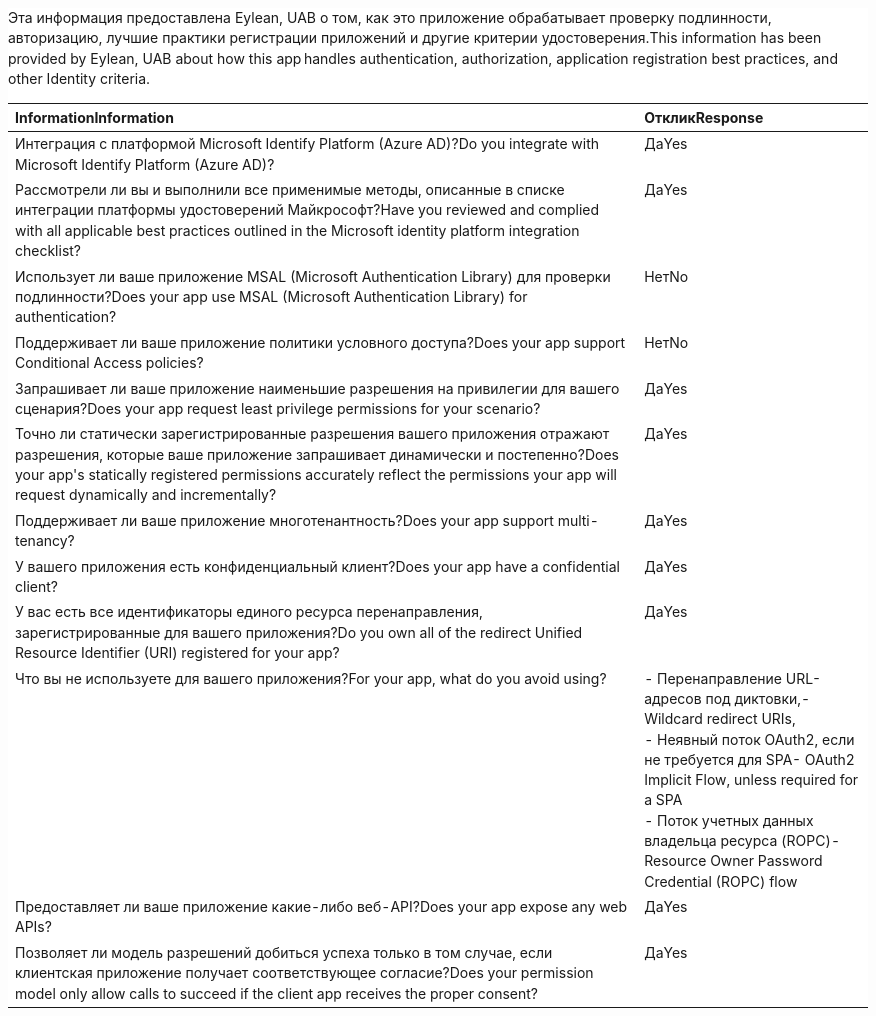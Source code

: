 <span data-ttu-id="86e2a-152">Эта информация предоставлена Eylean, UAB о том, как это приложение обрабатывает проверку подлинности, авторизацию, лучшие практики регистрации приложений и другие критерии удостоверения.</span><span class="sxs-lookup"><span data-stu-id="86e2a-152">This information has been provided by Eylean, UAB about how this app handles authentication, authorization, application registration best practices, and other Identity criteria.</span></span>

| <span data-ttu-id="86e2a-153">**Information**</span><span class="sxs-lookup"><span data-stu-id="86e2a-153">**Information**</span></span> | <span data-ttu-id="86e2a-154">**Отклик**</span><span class="sxs-lookup"><span data-stu-id="86e2a-154">**Response**</span></span> |
|:----------------|:-------------|
| <span data-ttu-id="86e2a-155">Интеграция с платформой Microsoft Identify Platform (Azure AD)?</span><span class="sxs-lookup"><span data-stu-id="86e2a-155">Do you integrate with Microsoft Identify Platform (Azure AD)?</span></span>  | <span data-ttu-id="86e2a-156">Да</span><span class="sxs-lookup"><span data-stu-id="86e2a-156">Yes</span></span> |
| <span data-ttu-id="86e2a-157">Рассмотрели ли вы и выполнили все применимые методы, описанные в списке интеграции платформы удостоверений Майкрософт?</span><span class="sxs-lookup"><span data-stu-id="86e2a-157">Have you reviewed and complied with all applicable best practices outlined in the Microsoft identity platform integration checklist?</span></span>  | <span data-ttu-id="86e2a-158">Да</span><span class="sxs-lookup"><span data-stu-id="86e2a-158">Yes</span></span> |
| <span data-ttu-id="86e2a-159">Использует ли ваше приложение MSAL (Microsoft Authentication Library) для проверки подлинности?</span><span class="sxs-lookup"><span data-stu-id="86e2a-159">Does your app use MSAL (Microsoft Authentication Library) for authentication?</span></span> | <span data-ttu-id="86e2a-160">Нет</span><span class="sxs-lookup"><span data-stu-id="86e2a-160">No</span></span> |
| <span data-ttu-id="86e2a-161">Поддерживает ли ваше приложение политики условного доступа?</span><span class="sxs-lookup"><span data-stu-id="86e2a-161">Does your app support Conditional Access policies?</span></span> | <span data-ttu-id="86e2a-162">Нет</span><span class="sxs-lookup"><span data-stu-id="86e2a-162">No</span></span> |
| <span data-ttu-id="86e2a-163">Запрашивает ли ваше приложение наименьшие разрешения на привилегии для вашего сценария?</span><span class="sxs-lookup"><span data-stu-id="86e2a-163">Does your app request least privilege permissions for your scenario?</span></span> | <span data-ttu-id="86e2a-164">Да</span><span class="sxs-lookup"><span data-stu-id="86e2a-164">Yes</span></span> |
| <span data-ttu-id="86e2a-165">Точно ли статически зарегистрированные разрешения вашего приложения отражают разрешения, которые ваше приложение запрашивает динамически и постепенно?</span><span class="sxs-lookup"><span data-stu-id="86e2a-165">Does your app's statically registered permissions accurately reflect the permissions your app will request dynamically and incrementally?</span></span> | <span data-ttu-id="86e2a-166">Да</span><span class="sxs-lookup"><span data-stu-id="86e2a-166">Yes</span></span> |
| <span data-ttu-id="86e2a-167">Поддерживает ли ваше приложение многотенантность?</span><span class="sxs-lookup"><span data-stu-id="86e2a-167">Does your app support multi-tenancy?</span></span> | <span data-ttu-id="86e2a-168">Да</span><span class="sxs-lookup"><span data-stu-id="86e2a-168">Yes</span></span> |
| <span data-ttu-id="86e2a-169">У вашего приложения есть конфиденциальный клиент?</span><span class="sxs-lookup"><span data-stu-id="86e2a-169">Does your app have a confidential client?</span></span> | <span data-ttu-id="86e2a-170">Да</span><span class="sxs-lookup"><span data-stu-id="86e2a-170">Yes</span></span> |
| <span data-ttu-id="86e2a-171">У вас есть все идентификаторы единого ресурса перенаправления, зарегистрированные для вашего приложения?</span><span class="sxs-lookup"><span data-stu-id="86e2a-171">Do you own all of the redirect Unified Resource Identifier (URI) registered for your app?</span></span> | <span data-ttu-id="86e2a-172">Да</span><span class="sxs-lookup"><span data-stu-id="86e2a-172">Yes</span></span> |
| <span data-ttu-id="86e2a-173">Что вы не используете для вашего приложения?</span><span class="sxs-lookup"><span data-stu-id="86e2a-173">For your app, what do you avoid using?</span></span> | <span data-ttu-id="86e2a-174">- Перенаправление URL-адресов под диктовки,</span><span class="sxs-lookup"><span data-stu-id="86e2a-174">- Wildcard redirect URIs,</span></span><br/><span data-ttu-id="86e2a-175">- Неявный поток OAuth2, если не требуется для SPA</span><span class="sxs-lookup"><span data-stu-id="86e2a-175">- OAuth2 Implicit Flow, unless required for a SPA</span></span><br/><span data-ttu-id="86e2a-176">- Поток учетных данных владельца ресурса (ROPC)</span><span class="sxs-lookup"><span data-stu-id="86e2a-176">- Resource Owner Password Credential (ROPC) flow</span></span> |
| <span data-ttu-id="86e2a-177">Предоставляет ли ваше приложение какие-либо веб-API?</span><span class="sxs-lookup"><span data-stu-id="86e2a-177">Does your app expose any web APIs?</span></span> | <span data-ttu-id="86e2a-178">Да</span><span class="sxs-lookup"><span data-stu-id="86e2a-178">Yes</span></span> |
| <span data-ttu-id="86e2a-179">Позволяет ли модель разрешений добиться успеха только в том случае, если клиентская приложение получает соответствующее согласие?</span><span class="sxs-lookup"><span data-stu-id="86e2a-179">Does your permission model only allow calls to succeed if the client app receives the proper consent?</span></span> | <span data-ttu-id="86e2a-180">Да</span><span class="sxs-lookup"><span data-stu-id="86e2a-180">Yes</span></span> |
